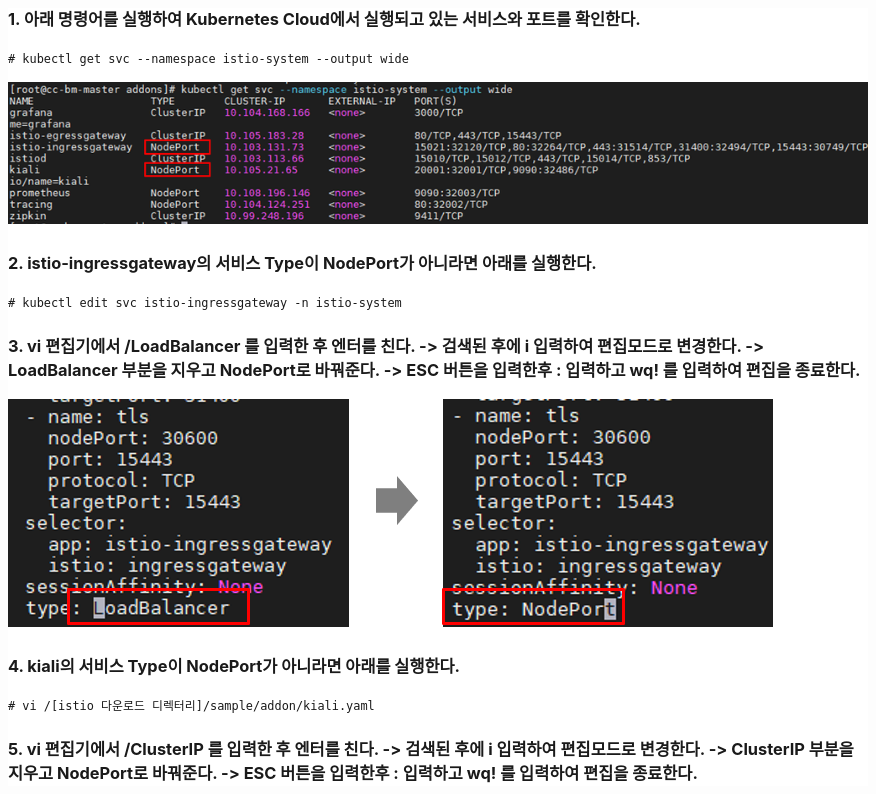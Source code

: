 ### 1. 아래 명령어를 실행하여 Kubernetes Cloud에서 실행되고 있는 서비스와 포트를 확인한다.
```
# kubectl get svc --namespace istio-system --output wide
```
![ISTIO24](./image/ISTIO/ISTIO24.PNG)
### 2. istio-ingressgateway의 서비스 Type이 NodePort가 아니라면 아래를 실행한다.
```
# kubectl edit svc istio-ingressgateway -n istio-system
```
### 3. vi 편집기에서 /LoadBalancer 를 입력한 후 엔터를 친다. -> 검색된 후에 i 입력하여 편집모드로 변경한다. -> LoadBalancer 부분을 지우고 NodePort로 바꿔준다. -> ESC 버튼을 입력한후 : 입력하고 wq! 를 입력하여 편집을 종료한다.
![ISTIO25](./image/ISTIO/ISTIO25.PNG)

### 4. kiali의 서비스 Type이 NodePort가 아니라면 아래를 실행한다.
```
# vi /[istio 다운로드 디렉터리]/sample/addon/kiali.yaml
```
### 5. vi 편집기에서 /ClusterIP 를 입력한 후 엔터를 친다. -> 검색된 후에 i 입력하여 편집모드로 변경한다. -> ClusterIP 부분을 지우고 NodePort로 바꿔준다. -> ESC 버튼을 입력한후 : 입력하고 wq! 를 입력하여 편집을 종료한다.
